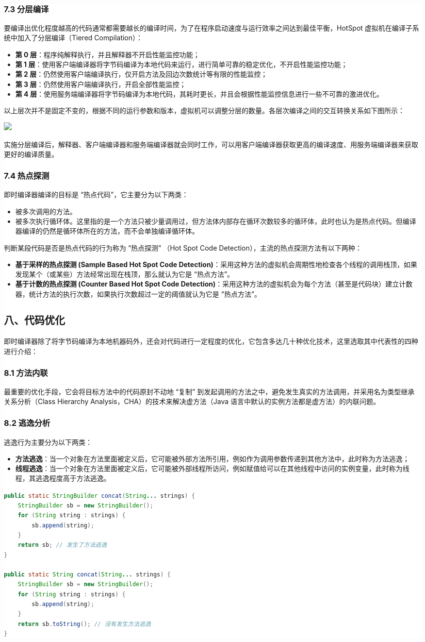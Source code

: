 ### 7.3 分层编译

要编译出优化程度越高的代码通常都需要越长的编译时间，为了在程序启动速度与运行效率之间达到最佳平衡，HotSpot 虚拟机在编译子系统中加入了分层编译（Tiered Compilation）：

+ **第 0 层**：程序纯解释执行，并且解释器不开启性能监控功能；
+ **第 1 层**：使用客户端编译器将字节码编译为本地代码来运行，进行简单可靠的稳定优化，不开启性能监控功能；
+ **第 2 层**：仍然使用客户端编译执行，仅开启方法及回边次数统计等有限的性能监控；
+ **第 3 层**：仍然使用客户端编译执行，开启全部性能监控；
+ **第 4 层**：使用服务端编译器将字节码编译为本地代码，其耗时更长，并且会根据性能监控信息进行一些不可靠的激进优化。

以上层次并不是固定不变的，根据不同的运行参数和版本，虚拟机可以调整分层的数量。各层次编译之间的交互转换关系如下图所示：

![](https://gitee.com/heibaiying/Full-Stack-Notes/raw/master/pictures/分层编译的交互关系.png)


实施分层编译后，解释器、客户端编译器和服务端编译器就会同时工作，可以用客户端编译器获取更高的编译速度、用服务端编译器来获取更好的编译质量。

### 7.4 热点探测

即时编译器编译的目标是 “热点代码”，它主要分为以下两类：

+ 被多次调用的方法。
+ 被多次执行循环体。这里指的是一个方法只被少量调用过，但方法体内部存在循环次数较多的循环体，此时也认为是热点代码。但编译器编译的仍然是循环体所在的方法，而不会单独编译循环体。

判断某段代码是否是热点代码的行为称为 “热点探测” （Hot Spot Code Detection），主流的热点探测方法有以下两种：

+ **基于采样的热点探测 (Sample Based Hot Spot Code Detection)**：采用这种方法的虚拟机会周期性地检查各个线程的调用栈顶，如果发现某个（或某些）方法经常出现在栈顶，那么就认为它是 “热点方法”。
+ **基于计数的热点探测 (Counter Based Hot Spot Code Detection)**：采用这种方法的虚拟机会为每个方法（甚至是代码块）建立计数器，统计方法的执行次数，如果执行次数超过一定的阈值就认为它是 “热点方法”。

## 八、代码优化

即时编译器除了将字节码编译为本地机器码外，还会对代码进行一定程度的优化，它包含多达几十种优化技术，这里选取其中代表性的四种进行介绍：

### 8.1 方法内联

最重要的优化手段，它会将目标方法中的代码原封不动地 “复制” 到发起调用的方法之中，避免发生真实的方法调用，并采用名为类型继承关系分析（Class Hierarchy Analysis，CHA）的技术来解决虚方法（Java 语言中默认的实例方法都是虚方法）的内联问题。

### 8.2 逃逸分析

逃逸行为主要分为以下两类：

+ **方法逃逸**：当一个对象在方法里面被定义后，它可能被外部方法所引用，例如作为调用参数传递到其他方法中，此时称为方法逃逸；
+ **线程逃逸**：当一个对象在方法里面被定义后，它可能被外部线程所访问，例如赋值给可以在其他线程中访问的实例变量，此时称为线程，其逃逸程度高于方法逃逸。

```java
public static StringBuilder concat(String... strings) {
    StringBuilder sb = new StringBuilder();
    for (String string : strings) {
        sb.append(string);
    }
    return sb; // 发生了方法逃逸
}

public static String concat(String... strings) {
    StringBuilder sb = new StringBuilder();
    for (String string : strings) {
        sb.append(string);
    }
    return sb.toString(); // 没有发生方法逃逸
}
```
